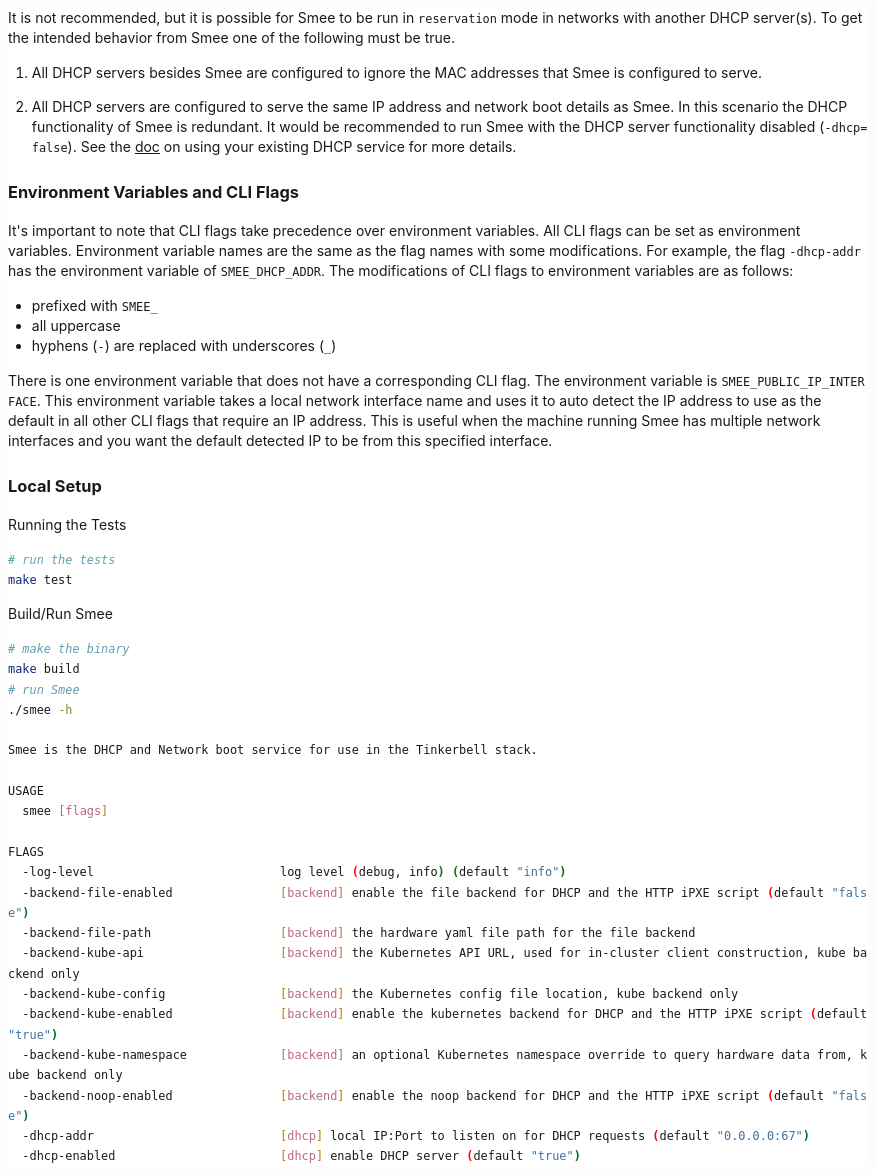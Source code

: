 It is not recommended, but it is possible for Smee to be run in `reservation` mode in networks with another DHCP server(s). To get the intended behavior from Smee one of the following must be true.

1. All DHCP servers besides Smee are configured to ignore the MAC addresses that Smee is configured to serve.

1. All DHCP servers are configured to serve the same IP address and network boot details as Smee. In this scenario the DHCP functionality of Smee is redundant. It would be recommended to run Smee with the DHCP server functionality disabled (`-dhcp=false`). See the [doc](./docs/DHCP.md) on using your existing DHCP service for more details.

### Environment Variables and CLI Flags

It's important to note that CLI flags take precedence over environment variables. All CLI flags can be set as environment variables. Environment variable names are the same as the flag names with some modifications. For example, the flag `-dhcp-addr` has the environment variable of `SMEE_DHCP_ADDR`. The modifications of CLI flags to environment variables are as follows:

- prefixed with `SMEE_`
- all uppercase
- hyphens (`-`) are replaced with underscores (`_`)

There is one environment variable that does not have a corresponding CLI flag. The environment variable is `SMEE_PUBLIC_IP_INTERFACE`. This environment variable takes a local network interface name and uses it to auto detect the IP address to use as the default in all other CLI flags that require an IP address. This is useful when the machine running Smee has multiple network interfaces and you want the default detected IP to be from this specified interface.

### Local Setup

Running the Tests

```bash
# run the tests
make test
```

Build/Run Smee

```bash
# make the binary
make build
# run Smee
./smee -h

Smee is the DHCP and Network boot service for use in the Tinkerbell stack.

USAGE
  smee [flags]

FLAGS
  -log-level                          log level (debug, info) (default "info")
  -backend-file-enabled               [backend] enable the file backend for DHCP and the HTTP iPXE script (default "false")
  -backend-file-path                  [backend] the hardware yaml file path for the file backend
  -backend-kube-api                   [backend] the Kubernetes API URL, used for in-cluster client construction, kube backend only
  -backend-kube-config                [backend] the Kubernetes config file location, kube backend only
  -backend-kube-enabled               [backend] enable the kubernetes backend for DHCP and the HTTP iPXE script (default "true")
  -backend-kube-namespace             [backend] an optional Kubernetes namespace override to query hardware data from, kube backend only
  -backend-noop-enabled               [backend] enable the noop backend for DHCP and the HTTP iPXE script (default "false")
  -dhcp-addr                          [dhcp] local IP:Port to listen on for DHCP requests (default "0.0.0.0:67")
  -dhcp-enabled                       [dhcp] enable DHCP server (default "true")
```